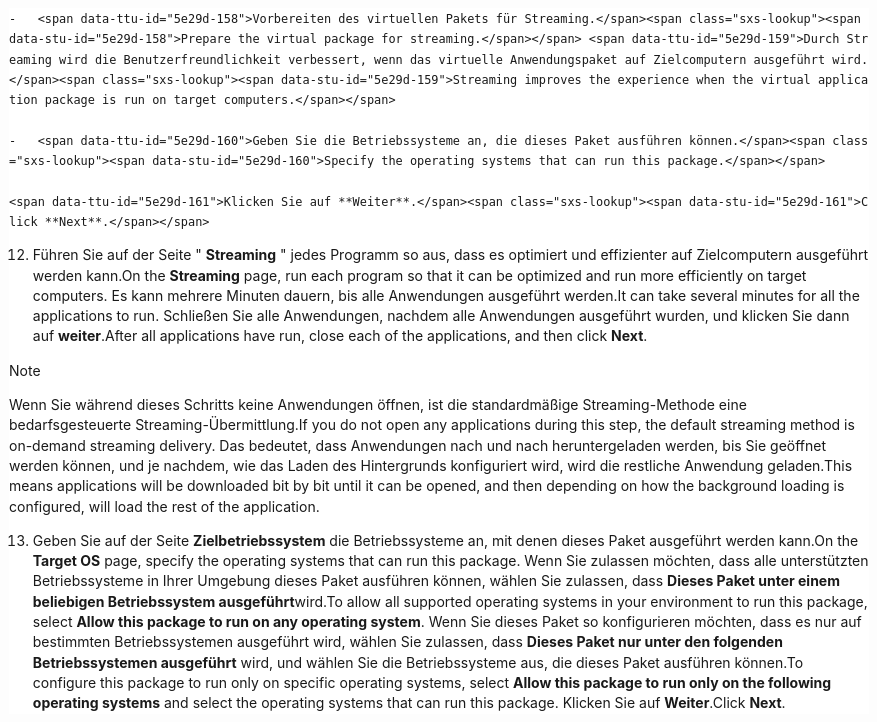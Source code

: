     -   <span data-ttu-id="5e29d-158">Vorbereiten des virtuellen Pakets für Streaming.</span><span class="sxs-lookup"><span data-stu-id="5e29d-158">Prepare the virtual package for streaming.</span></span> <span data-ttu-id="5e29d-159">Durch Streaming wird die Benutzerfreundlichkeit verbessert, wenn das virtuelle Anwendungspaket auf Zielcomputern ausgeführt wird.</span><span class="sxs-lookup"><span data-stu-id="5e29d-159">Streaming improves the experience when the virtual application package is run on target computers.</span></span>

    -   <span data-ttu-id="5e29d-160">Geben Sie die Betriebssysteme an, die dieses Paket ausführen können.</span><span class="sxs-lookup"><span data-stu-id="5e29d-160">Specify the operating systems that can run this package.</span></span>

    <span data-ttu-id="5e29d-161">Klicken Sie auf **Weiter**.</span><span class="sxs-lookup"><span data-stu-id="5e29d-161">Click **Next**.</span></span>

12. <span data-ttu-id="5e29d-162">Führen Sie auf der Seite " **Streaming** " jedes Programm so aus, dass es optimiert und effizienter auf Zielcomputern ausgeführt werden kann.</span><span class="sxs-lookup"><span data-stu-id="5e29d-162">On the **Streaming** page, run each program so that it can be optimized and run more efficiently on target computers.</span></span> <span data-ttu-id="5e29d-163">Es kann mehrere Minuten dauern, bis alle Anwendungen ausgeführt werden.</span><span class="sxs-lookup"><span data-stu-id="5e29d-163">It can take several minutes for all the applications to run.</span></span> <span data-ttu-id="5e29d-164">Schließen Sie alle Anwendungen, nachdem alle Anwendungen ausgeführt wurden, und klicken Sie dann auf **weiter**.</span><span class="sxs-lookup"><span data-stu-id="5e29d-164">After all applications have run, close each of the applications, and then click **Next**.</span></span>

   > [!NOTE]  
   > <span data-ttu-id="5e29d-165">Wenn Sie während dieses Schritts keine Anwendungen öffnen, ist die standardmäßige Streaming-Methode eine bedarfsgesteuerte Streaming-Übermittlung.</span><span class="sxs-lookup"><span data-stu-id="5e29d-165">If you do not open any applications during this step, the default streaming method is on-demand streaming delivery.</span></span> <span data-ttu-id="5e29d-166">Das bedeutet, dass Anwendungen nach und nach heruntergeladen werden, bis Sie geöffnet werden können, und je nachdem, wie das Laden des Hintergrunds konfiguriert wird, wird die restliche Anwendung geladen.</span><span class="sxs-lookup"><span data-stu-id="5e29d-166">This means applications will be downloaded bit by bit until it can be opened, and then depending on how the background loading is configured, will load the rest of the application.</span></span>



13. <span data-ttu-id="5e29d-167">Geben Sie auf der Seite **Zielbetriebssystem** die Betriebssysteme an, mit denen dieses Paket ausgeführt werden kann.</span><span class="sxs-lookup"><span data-stu-id="5e29d-167">On the **Target OS** page, specify the operating systems that can run this package.</span></span> <span data-ttu-id="5e29d-168">Wenn Sie zulassen möchten, dass alle unterstützten Betriebssysteme in Ihrer Umgebung dieses Paket ausführen können, wählen Sie zulassen, dass **Dieses Paket unter einem beliebigen Betriebssystem ausgeführt**wird.</span><span class="sxs-lookup"><span data-stu-id="5e29d-168">To allow all supported operating systems in your environment to run this package, select **Allow this package to run on any operating system**.</span></span> <span data-ttu-id="5e29d-169">Wenn Sie dieses Paket so konfigurieren möchten, dass es nur auf bestimmten Betriebssystemen ausgeführt wird, wählen Sie zulassen, dass **Dieses Paket nur unter den folgenden Betriebssystemen ausgeführt** wird, und wählen Sie die Betriebssysteme aus, die dieses Paket ausführen können.</span><span class="sxs-lookup"><span data-stu-id="5e29d-169">To configure this package to run only on specific operating systems, select **Allow this package to run only on the following operating systems** and select the operating systems that can run this package.</span></span> <span data-ttu-id="5e29d-170">Klicken Sie auf **Weiter**.</span><span class="sxs-lookup"><span data-stu-id="5e29d-170">Click **Next**.</span></span>
